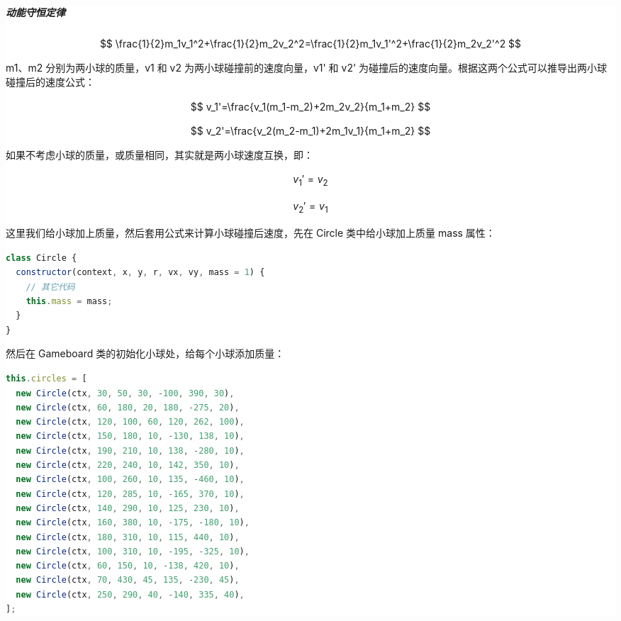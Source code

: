 ##### 动能守恒定律
$$
\frac{1}{2}m_1v_1^2+\frac{1}{2}m_2v_2^2=\frac{1}{2}m_1v_1'^2+\frac{1}{2}m_2v_2'^2
$$

m1、m2 分别为两小球的质量，v1 和 v2 为两小球碰撞前的速度向量，v1' 和 v2' 为碰撞后的速度向量。根据这两个公式可以推导出两小球碰撞后的速度公式：

$$
v_1'=\frac{v_1(m_1-m_2)+2m_2v_2}{m_1+m_2}
$$

$$
v_2'=\frac{v_2(m_2-m_1)+2m_1v_1}{m_1+m_2}
$$


如果不考虑小球的质量，或质量相同，其实就是两小球速度互换，即：

$$
v_1'=v_2
$$

$$
v_2'=v_1
$$

这里我们给小球加上质量，然后套用公式来计算小球碰撞后速度，先在 Circle 类中给小球加上质量 mass 属性：

```javascript
class Circle {
  constructor(context, x, y, r, vx, vy, mass = 1) {
    // 其它代码
    this.mass = mass;
  }
}
```

然后在 Gameboard 类的初始化小球处，给每个小球添加质量：

```javascript
this.circles = [
  new Circle(ctx, 30, 50, 30, -100, 390, 30),
  new Circle(ctx, 60, 180, 20, 180, -275, 20),
  new Circle(ctx, 120, 100, 60, 120, 262, 100),
  new Circle(ctx, 150, 180, 10, -130, 138, 10),
  new Circle(ctx, 190, 210, 10, 138, -280, 10),
  new Circle(ctx, 220, 240, 10, 142, 350, 10),
  new Circle(ctx, 100, 260, 10, 135, -460, 10),
  new Circle(ctx, 120, 285, 10, -165, 370, 10),
  new Circle(ctx, 140, 290, 10, 125, 230, 10),
  new Circle(ctx, 160, 380, 10, -175, -180, 10),
  new Circle(ctx, 180, 310, 10, 115, 440, 10),
  new Circle(ctx, 100, 310, 10, -195, -325, 10),
  new Circle(ctx, 60, 150, 10, -138, 420, 10),
  new Circle(ctx, 70, 430, 45, 135, -230, 45),
  new Circle(ctx, 250, 290, 40, -140, 335, 40),
];
```
